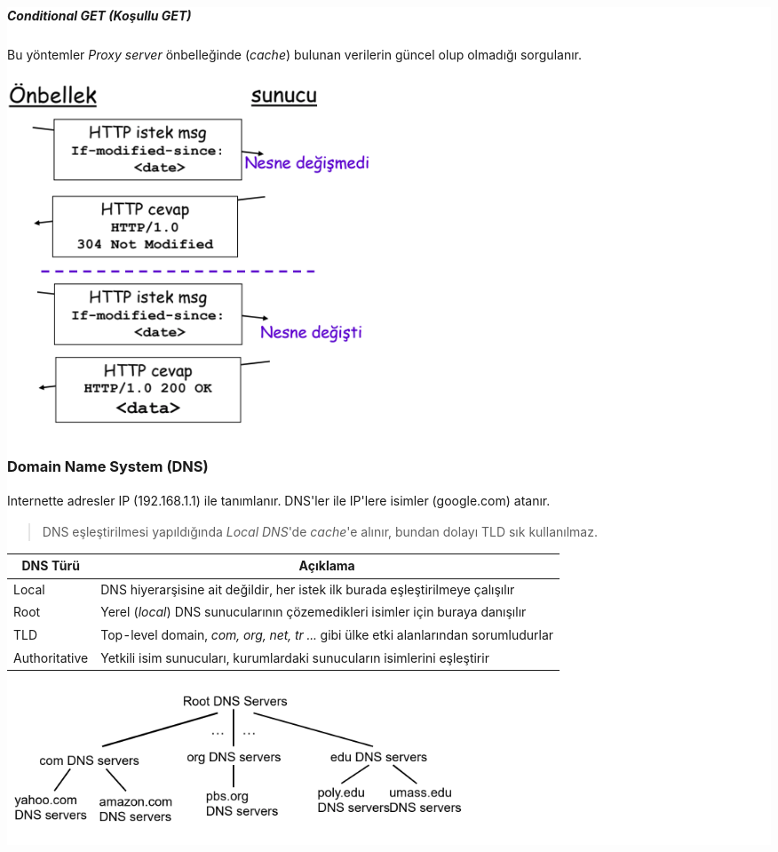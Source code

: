 ##### Conditional GET (Koşullu GET)

Bu yöntemler *Proxy server* önbelleğinde (*cache*) bulunan verilerin güncel olup olmadığı sorgulanır.

![conditional_get](../res/conditional_get.png)

### Domain Name System (DNS)

Internette adresler IP (192.168.1.1) ile tanımlanır. DNS'ler ile IP'lere isimler (google.com) atanır.

> DNS eşleştirilmesi yapıldığında *Local DNS*'de *cache*'e alınır, bundan dolayı TLD sık kullanılmaz.

| DNS Türü      | Açıklama                                                                            |
| ------------- | ----------------------------------------------------------------------------------- |
| Local         | DNS hiyerarşisine ait değildir, her istek ilk burada eşleştirilmeye çalışılır       |
| Root          | Yerel (*local*) DNS sunucularının çözemedikleri isimler için buraya danışılır       |
| TLD           | Top-level domain, *com, org, net, tr ...* gibi ülke etki alanlarından sorumludurlar |
| Authoritative | Yetkili isim sunucuları, kurumlardaki sunucuların isimlerini eşleştirir             |

![dns_hierarchy](../res/dns_hierarchy.png)
